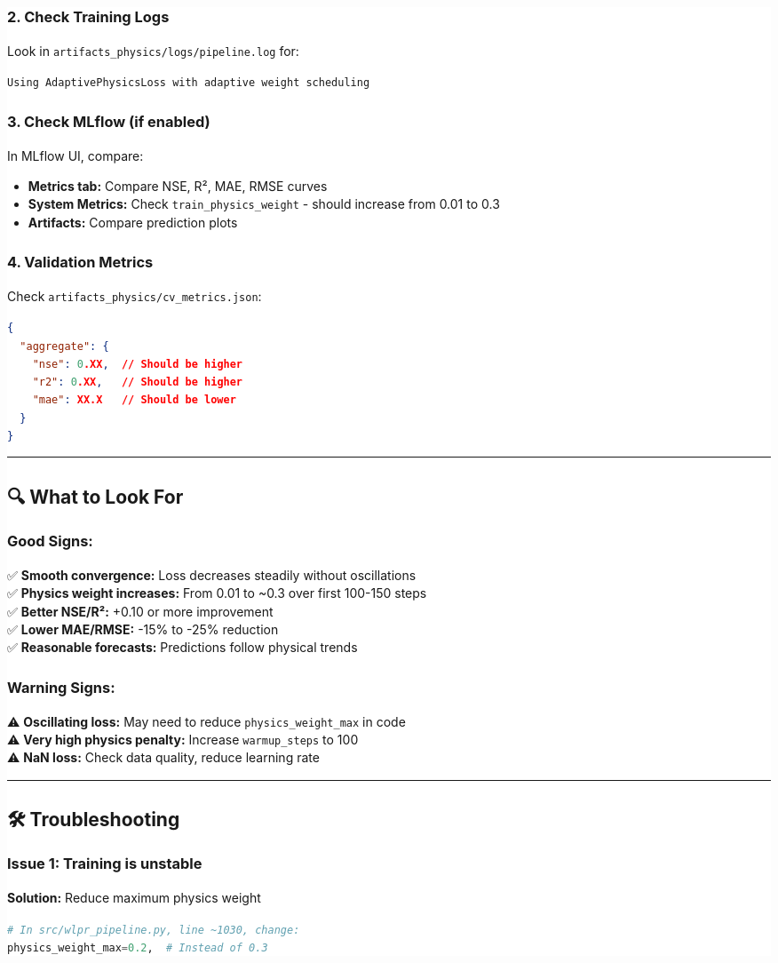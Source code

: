 ### 2. Check Training Logs
Look in `artifacts_physics/logs/pipeline.log` for:
```
Using AdaptivePhysicsLoss with adaptive weight scheduling
```

### 3. Check MLflow (if enabled)
In MLflow UI, compare:
- **Metrics tab:** Compare NSE, R², MAE, RMSE curves
- **System Metrics:** Check `train_physics_weight` - should increase from 0.01 to 0.3
- **Artifacts:** Compare prediction plots

### 4. Validation Metrics
Check `artifacts_physics/cv_metrics.json`:
```json
{
  "aggregate": {
    "nse": 0.XX,  // Should be higher
    "r2": 0.XX,   // Should be higher
    "mae": XX.X   // Should be lower
  }
}
```

---

## 🔍 What to Look For

### Good Signs:
✅ **Smooth convergence:** Loss decreases steadily without oscillations  
✅ **Physics weight increases:** From 0.01 to ~0.3 over first 100-150 steps  
✅ **Better NSE/R²:** +0.10 or more improvement  
✅ **Lower MAE/RMSE:** -15% to -25% reduction  
✅ **Reasonable forecasts:** Predictions follow physical trends

### Warning Signs:
⚠️ **Oscillating loss:** May need to reduce `physics_weight_max` in code  
⚠️ **Very high physics penalty:** Increase `warmup_steps` to 100  
⚠️ **NaN loss:** Check data quality, reduce learning rate

---

## 🛠️ Troubleshooting

### Issue 1: Training is unstable
**Solution:** Reduce maximum physics weight
```python
# In src/wlpr_pipeline.py, line ~1030, change:
physics_weight_max=0.2,  # Instead of 0.3
```
